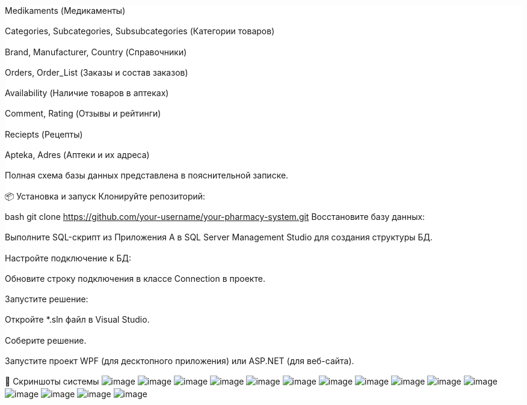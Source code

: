 Medikaments (Медикаменты)

Categories, Subcategories, Subsubcategories (Категории товаров)

Brand, Manufacturer, Country (Справочники)

Orders, Order_List (Заказы и состав заказов)

Availability (Наличие товаров в аптеках)

Comment, Rating (Отзывы и рейтинги)

Reciepts (Рецепты)

Apteka, Adres (Аптеки и их адреса)

Полная схема базы данных представлена в пояснительной записке.

📦 Установка и запуск
Клонируйте репозиторий:

bash
git clone https://github.com/your-username/your-pharmacy-system.git
Восстановите базу данных:

Выполните SQL-скрипт из Приложения А в SQL Server Management Studio для создания структуры БД.

Настройте подключение к БД:

Обновите строку подключения в классе Connection в проекте.

Запустите решение:

Откройте *.sln файл в Visual Studio.

Соберите решение.

Запустите проект WPF (для десктопного приложения) или ASP.NET (для веб-сайта).

📸 Скриншоты системы
<img width="974" height="540" alt="image" src="https://github.com/user-attachments/assets/c3b7a551-ed1f-417d-8b47-221e7d930857" />
<img width="974" height="777" alt="image" src="https://github.com/user-attachments/assets/b5f18f26-a5a0-4ccb-b648-e188bef5b45e" />
<img width="974" height="849" alt="image" src="https://github.com/user-attachments/assets/f51964de-3947-4185-ae3c-741a34e4aaf1" />
<img width="974" height="834" alt="image" src="https://github.com/user-attachments/assets/67b76d73-1f1e-4314-aa4d-817e793fa04f" />
<img width="974" height="846" alt="image" src="https://github.com/user-attachments/assets/dcd8b770-9134-4482-90aa-83a6acbac233" />
<img width="974" height="858" alt="image" src="https://github.com/user-attachments/assets/a0338026-6572-46a6-ab5e-3e09dfdaf4e9" />
<img width="974" height="789" alt="image" src="https://github.com/user-attachments/assets/7284851c-1c29-4363-8bd4-711ed6b26a54" />
<img width="974" height="874" alt="image" src="https://github.com/user-attachments/assets/bbdcc5db-e4c8-43cd-b904-b2484a027e81" />
<img width="974" height="845" alt="image" src="https://github.com/user-attachments/assets/3dec5385-5cc5-4f94-9bc8-cbec9730e970" />
<img width="974" height="851" alt="image" src="https://github.com/user-attachments/assets/aa4ab37b-4cb5-40e1-a85e-53d36573e89d" />
<img width="974" height="850" alt="image" src="https://github.com/user-attachments/assets/97bf93e6-8043-40fb-ba70-b743f81e430e" />
<img width="974" height="857" alt="image" src="https://github.com/user-attachments/assets/3dc01771-997b-4651-a5fd-680ca6e6481c" />
<img width="974" height="860" alt="image" src="https://github.com/user-attachments/assets/36ae1422-7677-45f0-a87a-3780decd3cd5" />
<img width="974" height="851" alt="image" src="https://github.com/user-attachments/assets/aaa41583-ab88-4d03-8c0a-7e43c00f6b44" />
<img width="974" height="847" alt="image" src="https://github.com/user-attachments/assets/a7b30411-ef1f-43db-96ce-bcd0dc2ccf19" />
